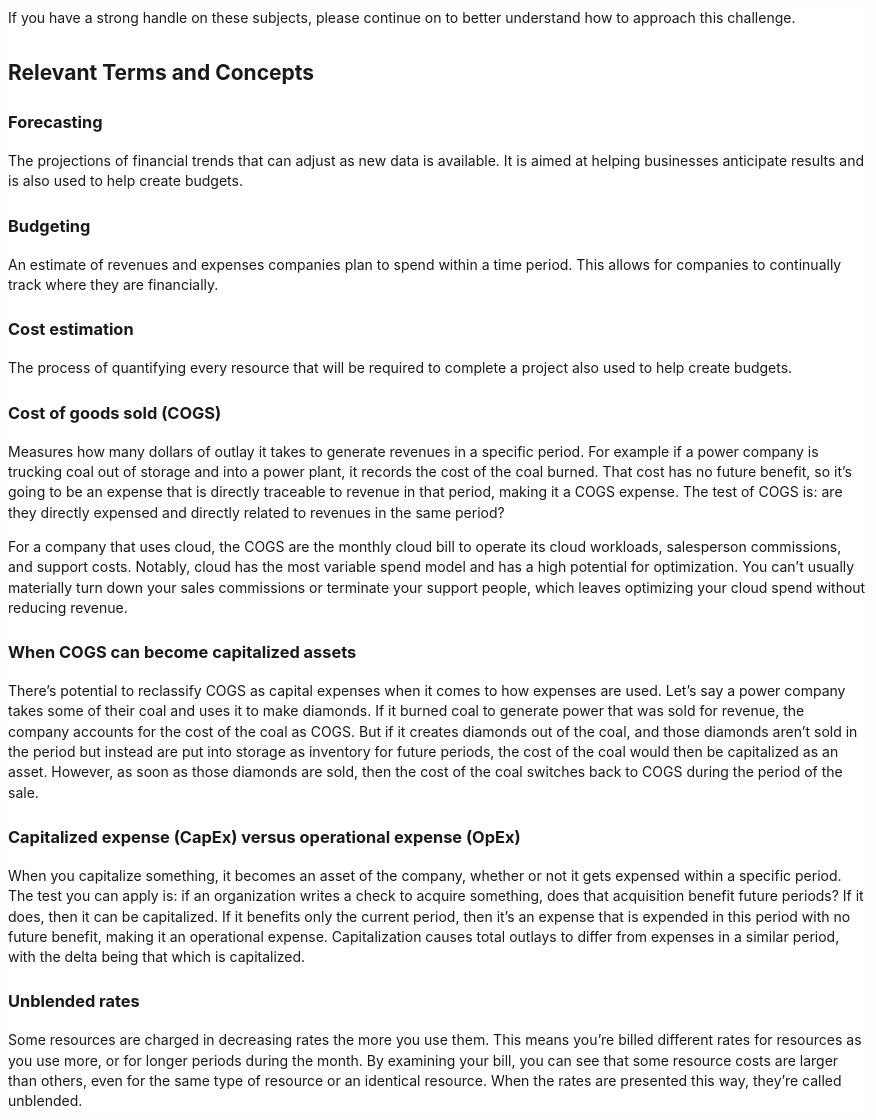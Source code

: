 If you have a strong handle on these subjects, please continue on to better understand how to approach this challenge.

## Relevant Terms and Concepts

### Forecasting
The projections of financial trends that can adjust as new data is available. It is aimed at helping businesses anticipate results and is also used to help create budgets.

### Budgeting
An estimate of revenues and expenses companies plan to spend within a time period. This allows for companies to continually track where they are financially. 

### Cost estimation
The process of quantifying every resource that will be required to complete a project also used to help create budgets.

### Cost of goods sold (COGS)
Measures how many dollars of outlay it takes to generate revenues in a specific period. For example if a power company is trucking coal out of storage and into a power plant, it records the cost of the coal burned. That cost has no future benefit, so it’s going to be an expense that is directly traceable to revenue in that period, making it a COGS expense. The test of COGS is: are they directly expensed and directly related to revenues in the same period?

For a company that uses cloud, the COGS are the monthly cloud bill to operate its cloud workloads, salesperson commissions, and support costs. Notably, cloud has the most variable spend model and has a high potential for optimization. You can’t usually materially turn down your sales commissions or terminate your support people, which leaves optimizing your cloud spend without reducing revenue.

### When COGS can become capitalized assets
There’s potential to reclassify COGS as capital expenses when it comes to how expenses are used. Let’s say a power company takes some of their coal and uses it to make diamonds. If it burned coal to generate power that was sold for revenue, the company accounts for the cost of the coal as COGS. But if it creates diamonds out of the coal, and those diamonds aren’t sold in the period but instead are put into storage as inventory for future periods, the cost of the coal would then be capitalized as an asset. However, as soon as those diamonds are sold, then the cost of the coal switches back to COGS during the period of the sale.

### Capitalized expense (CapEx) versus operational expense (OpEx)
When you capitalize something, it becomes an asset of the company, whether or not it gets expensed within a specific period. The test you can apply is: if an organization writes a check to acquire something, does that acquisition benefit future periods? If it does, then it can be capitalized. If it benefits only the current period, then it’s an expense that is expended in this period with no future benefit, making it an operational expense. Capitalization causes total outlays to differ from expenses in a similar period, with the delta being that which is capitalized.

### Unblended rates
Some resources are charged in decreasing rates the more you use them. This means you’re billed different rates for resources as you use more, or for longer periods during the month. By examining your bill, you can see that some resource costs are larger than others, even for the same type of resource or an identical resource. When the rates are presented this way, they’re called unblended.
